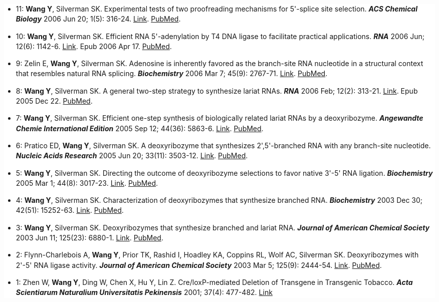 - 11: **Wang Y**, Silverman SK. Experimental tests of two proofreading mechanisms for 5'-splice site selection. _**ACS Chemical Biology**_ 2006 Jun 20; 1(5): 316-24. [Link](https://doi.org/10.1021/cb6001569). [PubMed](https://pubmed.ncbi.nlm.nih.gov/17163761).

- 10: **Wang Y**, Silverman SK. Efficient RNA 5'-adenylation by T4 DNA ligase to facilitate practical applications. _**RNA**_ 2006 Jun; 12(6): 1142-6. [Link](https://doi.org/10.1261/rna.33106). Epub 2006 Apr 17. [PubMed](https://pubmed.ncbi.nlm.nih.gov/16618967). 

- 9:  Zelin E, **Wang Y**, Silverman SK. Adenosine is inherently favored as the branch-site RNA nucleotide in a structural context that resembles natural RNA splicing. _**Biochemistry**_ 2006 Mar 7; 45(9): 2767-71. [Link](https://doi.org/10.1021/bi052499l). [PubMed](https://pubmed.ncbi.nlm.nih.gov/16503631). 

- 8:  **Wang Y**, Silverman SK. A general two-step strategy to synthesize lariat RNAs. _**RNA**_ 2006 Feb; 12(2): 313-21. [Link](https://doi.org/10.1261/rna.2259406). Epub 2005 Dec 22. [PubMed](https://pubmed.ncbi.nlm.nih.gov/16373486). 

- 7:  **Wang Y**, Silverman SK. Efficient one-step synthesis of biologically related lariat RNAs by a deoxyribozyme. _**Angewandte Chemie International Edition**_ 2005 Sep 12; 44(36): 5863-6. [Link](https://doi.org/10.1002/anie.200501643). [PubMed](https://pubmed.ncbi.nlm.nih.gov/16086354). 

- 6:  Pratico ED, **Wang Y**, Silverman SK. A deoxyribozyme that synthesizes 2',5'-branched RNA with any branch-site nucleotide. _**Nucleic Acids Research**_ 2005 Jun 20; 33(11): 3503-12. [Link](https://doi.org/10.1093/nar/gki656). [PubMed](https://pubmed.ncbi.nlm.nih.gov/15967808). 

- 5:  **Wang Y**, Silverman SK. Directing the outcome of deoxyribozyme selections to favor native 3'-5' RNA ligation. _**Biochemistry**_ 2005 Mar 1; 44(8): 3017-23. [Link](https://doi.org/10.1021/bi0478291). [PubMed](https://pubmed.ncbi.nlm.nih.gov/15723545).

- 4:  **Wang Y**, Silverman SK. Characterization of deoxyribozymes that synthesize branched RNA. _**Biochemistry**_ 2003 Dec 30; 42(51): 15252-63. [Link](https://doi.org/10.1021/bi0355847). [PubMed](https://pubmed.ncbi.nlm.nih.gov/14690435).

- 3:  **Wang Y**, Silverman SK. Deoxyribozymes that synthesize branched and lariat RNA. _**Journal of American Chemical Society**_ 2003 Jun 11; 125(23): 6880-1. [Link](https://doi.org/10.1021/ja035150z). [PubMed](https://pubmed.ncbi.nlm.nih.gov/12783536).

- 2:  Flynn-Charlebois A, **Wang Y**, Prior TK, Rashid I, Hoadley KA, Coppins RL, Wolf AC, Silverman SK. Deoxyribozymes with 2'-5' RNA ligase activity. _**Journal of American Chemical Society**_ 2003 Mar 5; 125(9): 2444-54. [Link](https://doi.org/10.1021/ja028774y). [PubMed](https://pubmed.ncbi.nlm.nih.gov/12603132).

- 1:  Zhen W, **Wang Y**, Ding W, Chen X, Hu Y, Lin Z. Cre/loxP-mediated Deletion of Transgene in Transgenic Tobacco. _**Acta Scientiarum Naturalium Universitatis Pekinensis**_ 2001; 37(4): 477-482. [Link](http://xbna.pku.edu.cn/CN/Y2001/V37/I4/477)
